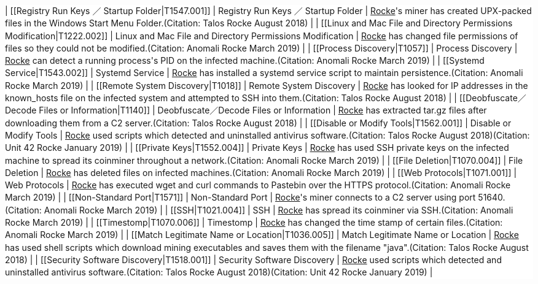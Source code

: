 | [[Registry Run Keys ／ Startup Folder\|T1547.001]] | Registry Run Keys ／ Startup Folder | [Rocke](https://attack.mitre.org/groups/G0106)'s miner has created UPX-packed files in the Windows Start Menu Folder.(Citation: Talos Rocke August 2018)	 |
| [[Linux and Mac File and Directory Permissions Modification\|T1222.002]] | Linux and Mac File and Directory Permissions Modification | [Rocke](https://attack.mitre.org/groups/G0106) has changed file permissions of files so they could not be modified.(Citation: Anomali Rocke March 2019)	 |
| [[Process Discovery\|T1057]] | Process Discovery | [Rocke](https://attack.mitre.org/groups/G0106) can detect a running process's PID on the infected machine.(Citation: Anomali Rocke March 2019)	 |
| [[Systemd Service\|T1543.002]] | Systemd Service | [Rocke](https://attack.mitre.org/groups/G0106) has installed a systemd service script to maintain persistence.(Citation: Anomali Rocke March 2019)	 |
| [[Remote System Discovery\|T1018]] | Remote System Discovery | [Rocke](https://attack.mitre.org/groups/G0106) has looked for IP addresses in the known_hosts file on the infected system and attempted to SSH into them.(Citation: Talos Rocke August 2018)	 |
| [[Deobfuscate／Decode Files or Information\|T1140]] | Deobfuscate／Decode Files or Information | [Rocke](https://attack.mitre.org/groups/G0106) has extracted tar.gz files after downloading them from a C2 server.(Citation: Talos Rocke August 2018) |
| [[Disable or Modify Tools\|T1562.001]] | Disable or Modify Tools | [Rocke](https://attack.mitre.org/groups/G0106) used scripts which detected and uninstalled antivirus software.(Citation: Talos Rocke August 2018)(Citation: Unit 42 Rocke January 2019) |
| [[Private Keys\|T1552.004]] | Private Keys | [Rocke](https://attack.mitre.org/groups/G0106) has used SSH private keys on the infected machine to spread its coinminer throughout a network.(Citation: Anomali Rocke March 2019) |
| [[File Deletion\|T1070.004]] | File Deletion | [Rocke](https://attack.mitre.org/groups/G0106) has deleted files on infected machines.(Citation: Anomali Rocke March 2019)	 |
| [[Web Protocols\|T1071.001]] | Web Protocols | [Rocke](https://attack.mitre.org/groups/G0106) has executed wget and curl commands to Pastebin over the HTTPS protocol.(Citation: Anomali Rocke March 2019) |
| [[Non-Standard Port\|T1571]] | Non-Standard Port | [Rocke](https://attack.mitre.org/groups/G0106)'s miner connects to a C2 server using port 51640.(Citation: Anomali Rocke March 2019)	 |
| [[SSH\|T1021.004]] | SSH | [Rocke](https://attack.mitre.org/groups/G0106) has spread its coinminer via SSH.(Citation: Anomali Rocke March 2019)	 |
| [[Timestomp\|T1070.006]] | Timestomp | [Rocke](https://attack.mitre.org/groups/G0106) has changed the time stamp of certain files.(Citation: Anomali Rocke March 2019)	 |
| [[Match Legitimate Name or Location\|T1036.005]] | Match Legitimate Name or Location | [Rocke](https://attack.mitre.org/groups/G0106) has used shell scripts which download mining executables and saves them with the filename "java".(Citation: Talos Rocke August 2018) |
| [[Security Software Discovery\|T1518.001]] | Security Software Discovery | [Rocke](https://attack.mitre.org/groups/G0106) used scripts which detected and uninstalled antivirus software.(Citation: Talos Rocke August 2018)(Citation: Unit 42 Rocke January 2019) |
